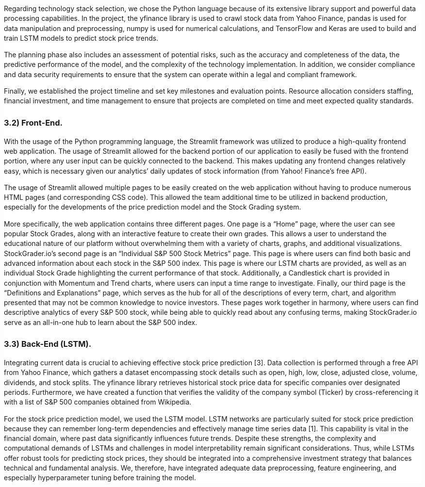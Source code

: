 Regarding technology stack selection, we chose the Python language because of its extensive library support and powerful data processing capabilities. In the project, the yfinance library is used to crawl stock data from Yahoo Finance, pandas is used for data manipulation and preprocessing, numpy is used for numerical calculations, and TensorFlow and Keras are used to build and train LSTM models to predict stock price trends.

The planning phase also includes an assessment of potential risks, such as the accuracy and completeness of the data, the predictive performance of the model, and the complexity of the technology implementation. In addition, we consider compliance and data security requirements to ensure that the system can operate within a legal and compliant framework.

Finally, we established the project timeline and set key milestones and evaluation points. Resource allocation considers staffing, financial investment, and time management to ensure that projects are completed on time and meet expected quality standards.

### 3.2) Front-End. 
With the usage of the Python programming language, the Streamlit framework was utilized to produce a high-quality frontend web application. The usage of Streamlit allowed for the backend portion of our application to easily be fused with the frontend portion, where any user input can be quickly connected to the backend. This makes updating any frontend changes relatively easy, which is necessary given our analytics’ daily updates of stock information (from Yahoo! Finance’s free API). 

The usage of Streamlit allowed multiple pages to be easily created on the web application without having to produce numerous HTML pages (and corresponding CSS code). This allowed the team additional time to be utilized in backend production, especially for the developments of the price prediction model and the Stock Grading system. 

More specifically, the web application contains three different pages. One page is a “Home” page, where the user can see popular Stock Grades, along with an interactive feature to create their own grades. This allows a user to understand the educational nature of our platform without overwhelming them with a variety of charts, graphs, and additional visualizations. StockGrader.io’s second page is an “Individual S&P 500 Stock Metrics” page. This page is where users can find both basic and advanced information about each stock in the S&P 500 index. This page is where our LSTM charts are provided, as well as an individual Stock Grade highlighting the current performance of that stock. Additionally, a Candlestick chart is provided in conjunction with Momentum and Trend charts, where users can input a time range to investigate. Finally, our third page is the “Definitions and Explanations” page, which serves as the hub for all of the descriptions of every term, chart, and algorithm presented that may not be common knowledge to novice investors. These pages work together in harmony, where users can find descriptive analytics of every S&P 500 stock, while being able to quickly read about any confusing terms, making StockGrader.io serve as an all-in-one hub to learn about the S&P 500 index.

### 3.3) Back-End (LSTM). 
Integrating current data is crucial to achieving effective stock price prediction [3]. Data collection is performed through a free API from Yahoo Finance, which gathers a dataset encompassing stock details such as open, high, low, close, adjusted close, volume, dividends, and stock splits. The yfinance library retrieves historical stock price data for specific companies over designated periods. Furthermore, we have created a function that verifies the validity of the company symbol (Ticker) by cross-referencing it with a list of S&P 500 companies obtained from Wikipedia.

For the stock price prediction model, we used the LSTM model. LSTM networks are particularly suited for stock price prediction because they can remember long-term dependencies and effectively manage time series data [1]. This capability is vital in the financial domain, where past data significantly influences future trends. Despite these strengths, the complexity and computational demands of LSTMs and challenges in model interpretability remain significant considerations. Thus, while LSTMs offer robust tools for predicting stock prices, they should be integrated into a comprehensive investment strategy that balances technical and fundamental analysis. We, therefore, have integrated adequate data preprocessing, feature engineering, and especially hyperparameter tuning before training the model. 
